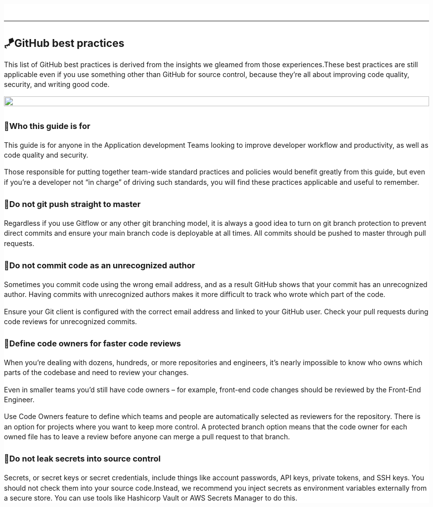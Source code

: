 <br>

***
		  
## 🪁GitHub best practices

This list of GitHub best practices is derived from the insights we gleamed from those experiences.These best practices are still applicable even if you use something other than GitHub for source control, because they’re all about improving code quality, security, and writing good code.

 <p align="center">
  <img src="https://github.com/kelloggcompany/Welcome/blob/latest-welcome/images/4og-git-best-practices-1024x538.png" width=100% height=30%/>
</p>


### 📰Who this guide is for
This guide is for anyone in the Application development Teams looking to improve developer workflow and productivity, as well as code quality and security.

Those responsible for putting together team-wide standard practices and policies would benefit greatly from this guide, but even if you’re a developer not “in charge” of driving such standards, you will find these practices applicable and useful to remember.

### 🔖Do not git push straight to master
Regardless if you use Gitflow or any other git branching model, it is always a good idea to turn on git branch protection to prevent direct commits and ensure your main branch code is deployable at all times. All commits should be pushed to master through pull requests.


### 🔖Do not commit code as an unrecognized author
Sometimes you commit code using the wrong email address, and as a result GitHub shows that your commit has an unrecognized author. Having commits with unrecognized authors makes it more difficult to track who wrote which part of the code.

Ensure your Git client is configured with the correct email address and linked to your GitHub user. Check your pull requests during code reviews for unrecognized commits.

### 🔖Define code owners for faster code reviews
When you’re dealing with dozens, hundreds, or more repositories and engineers, it’s nearly impossible to know who owns which parts of the codebase and need to review your changes.

Even in smaller teams you’d still have code owners – for example, front-end code changes should be reviewed by the Front-End Engineer.

Use Code Owners feature to define which teams and people are automatically selected as reviewers for the repository.
There is an option for projects where you want to keep more control. A protected branch option means that the code owner for each owned file has to leave a review before anyone can merge a pull request to that branch.

### 🔖Do not leak secrets into source control
Secrets, or secret keys or secret credentials, include things like account passwords, API keys, private tokens, and SSH keys. You should not check them into your source code.Instead, we recommend you inject secrets as environment variables externally from a secure store. You can use tools like Hashicorp Vault or AWS Secrets Manager to do this.
